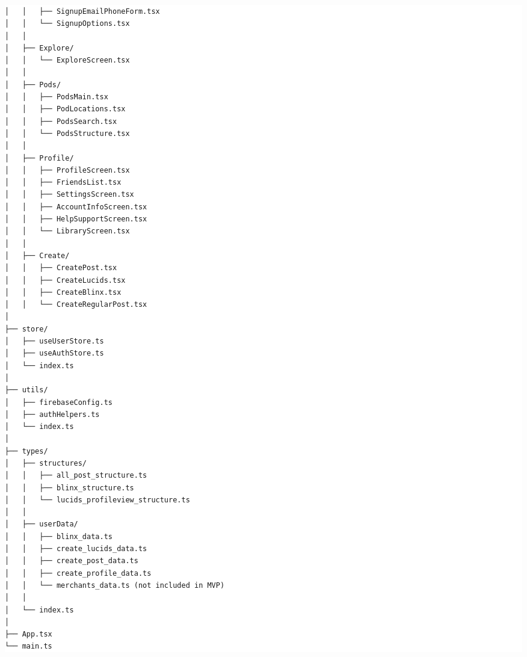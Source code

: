 ```
│   │   ├── SignupEmailPhoneForm.tsx
│   │   └── SignupOptions.tsx
│   │
│   ├── Explore/
│   │   └── ExploreScreen.tsx
│   │
│   ├── Pods/
│   │   ├── PodsMain.tsx
│   │   ├── PodLocations.tsx
│   │   ├── PodsSearch.tsx
│   │   └── PodsStructure.tsx
│   │
│   ├── Profile/
│   │   ├── ProfileScreen.tsx
│   │   ├── FriendsList.tsx
│   │   ├── SettingsScreen.tsx
│   │   ├── AccountInfoScreen.tsx
│   │   ├── HelpSupportScreen.tsx
│   │   └── LibraryScreen.tsx
│   │
│   ├── Create/
│   │   ├── CreatePost.tsx
│   │   ├── CreateLucids.tsx
│   │   ├── CreateBlinx.tsx
│   │   └── CreateRegularPost.tsx
│
├── store/
│   ├── useUserStore.ts
│   ├── useAuthStore.ts
│   └── index.ts
│
├── utils/
│   ├── firebaseConfig.ts
│   ├── authHelpers.ts
│   └── index.ts
│
├── types/
│   ├── structures/
│   │   ├── all_post_structure.ts
│   │   ├── blinx_structure.ts
│   │   └── lucids_profileview_structure.ts
│   │
│   ├── userData/
│   │   ├── blinx_data.ts
│   │   ├── create_lucids_data.ts
│   │   ├── create_post_data.ts
│   │   ├── create_profile_data.ts
│   │   └── merchants_data.ts (not included in MVP)
│   │
│   └── index.ts
│
├── App.tsx
└── main.ts
```
